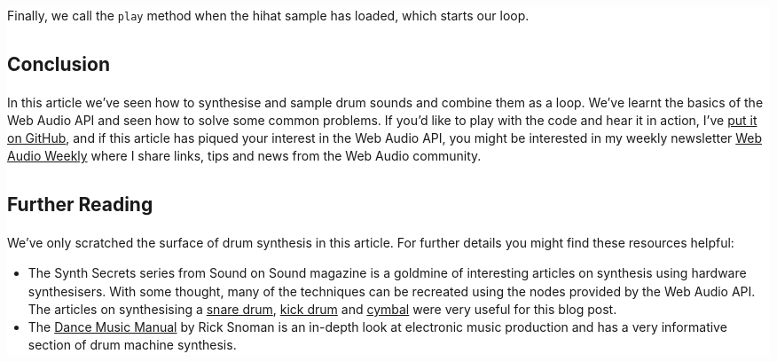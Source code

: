 Finally, we call the `play` method when the hihat sample has loaded,
which starts our loop.

## Conclusion

In this article we’ve seen how to synthesise and sample drum sounds
and combine them as a loop. We’ve learnt the basics of the Web Audio
API and seen how to solve some common problems. If you’d like to play
with the code and hear it in action, I’ve
[put it on GitHub](https://chrislo.github.io/drum_synthesis/), and if
this article has piqued your interest in the Web Audio API, you might
be interested in my weekly newsletter
[Web Audio Weekly](http://blog.chrislowis.co.uk/waw.html) where I
share links, tips and news from the Web Audio community.

## Further Reading

We’ve only scratched the surface of drum synthesis in this article.
For further details you might find these resources helpful:

- The Synth Secrets series from Sound on Sound magazine is a goldmine
	of interesting articles on synthesis using hardware
	synthesisers. With some thought, many of the techniques can be
	recreated using the nodes provided by the Web Audio API. The
	articles on synthesising a
	[snare drum](http://www.soundonsound.com/sos/Mar02/articles/synthsecrets0302.asp),
	[kick drum](http://www.soundonsound.com/sos/Feb02/articles/synthsecrets0202.asp)
	and
	[cymbal](http://www.soundonsound.com/sos/jul02/articles/synthsecrets0702.asp)
	were very useful for this blog post.
- The
	[Dance Music Manual](http://www.amazon.co.uk/gp/product/0415825644/ref=as_li_tl?ie=UTF8&camp=1634&creative=19450&creativeASIN=0415825644&linkCode=as2&tag=chrislowis-21&linkId=JVUM7JCHQB7DC7XO)
	by Rick Snoman is an in-depth look at electronic music production
	and has a very informative section of drum machine synthesis.

[^1]: This diagram was generated using the Web Audio developer tools in Firefox Developer Edition.
[^2]: “Sampling” gets its name from the process of turning a recording of a real sound into a series of samples.
